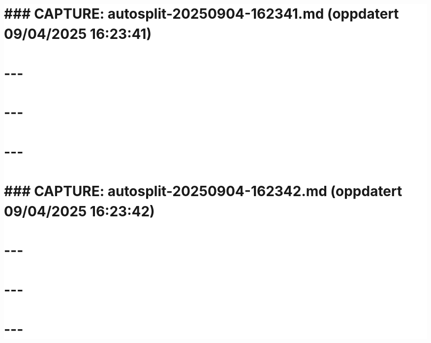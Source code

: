#

#

# \### CAPTURE: autosplit-20250904-162341.md (oppdatert 09/04/2025 16:23:41)

# ---

#

#

# ---

#

#

#

# ---

#

#

#

#

#

# \### CAPTURE: autosplit-20250904-162342.md (oppdatert 09/04/2025 16:23:42)

# ---

#

#

# ---

#

#

#

# ---
